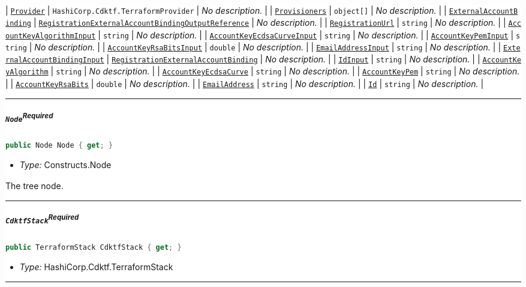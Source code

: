 | <code><a href="#@cdktf/provider-acme.registration.Registration.property.provider">Provider</a></code> | <code>HashiCorp.Cdktf.TerraformProvider</code> | *No description.* |
| <code><a href="#@cdktf/provider-acme.registration.Registration.property.provisioners">Provisioners</a></code> | <code>object[]</code> | *No description.* |
| <code><a href="#@cdktf/provider-acme.registration.Registration.property.externalAccountBinding">ExternalAccountBinding</a></code> | <code><a href="#@cdktf/provider-acme.registration.RegistrationExternalAccountBindingOutputReference">RegistrationExternalAccountBindingOutputReference</a></code> | *No description.* |
| <code><a href="#@cdktf/provider-acme.registration.Registration.property.registrationUrl">RegistrationUrl</a></code> | <code>string</code> | *No description.* |
| <code><a href="#@cdktf/provider-acme.registration.Registration.property.accountKeyAlgorithmInput">AccountKeyAlgorithmInput</a></code> | <code>string</code> | *No description.* |
| <code><a href="#@cdktf/provider-acme.registration.Registration.property.accountKeyEcdsaCurveInput">AccountKeyEcdsaCurveInput</a></code> | <code>string</code> | *No description.* |
| <code><a href="#@cdktf/provider-acme.registration.Registration.property.accountKeyPemInput">AccountKeyPemInput</a></code> | <code>string</code> | *No description.* |
| <code><a href="#@cdktf/provider-acme.registration.Registration.property.accountKeyRsaBitsInput">AccountKeyRsaBitsInput</a></code> | <code>double</code> | *No description.* |
| <code><a href="#@cdktf/provider-acme.registration.Registration.property.emailAddressInput">EmailAddressInput</a></code> | <code>string</code> | *No description.* |
| <code><a href="#@cdktf/provider-acme.registration.Registration.property.externalAccountBindingInput">ExternalAccountBindingInput</a></code> | <code><a href="#@cdktf/provider-acme.registration.RegistrationExternalAccountBinding">RegistrationExternalAccountBinding</a></code> | *No description.* |
| <code><a href="#@cdktf/provider-acme.registration.Registration.property.idInput">IdInput</a></code> | <code>string</code> | *No description.* |
| <code><a href="#@cdktf/provider-acme.registration.Registration.property.accountKeyAlgorithm">AccountKeyAlgorithm</a></code> | <code>string</code> | *No description.* |
| <code><a href="#@cdktf/provider-acme.registration.Registration.property.accountKeyEcdsaCurve">AccountKeyEcdsaCurve</a></code> | <code>string</code> | *No description.* |
| <code><a href="#@cdktf/provider-acme.registration.Registration.property.accountKeyPem">AccountKeyPem</a></code> | <code>string</code> | *No description.* |
| <code><a href="#@cdktf/provider-acme.registration.Registration.property.accountKeyRsaBits">AccountKeyRsaBits</a></code> | <code>double</code> | *No description.* |
| <code><a href="#@cdktf/provider-acme.registration.Registration.property.emailAddress">EmailAddress</a></code> | <code>string</code> | *No description.* |
| <code><a href="#@cdktf/provider-acme.registration.Registration.property.id">Id</a></code> | <code>string</code> | *No description.* |

---

##### `Node`<sup>Required</sup> <a name="Node" id="@cdktf/provider-acme.registration.Registration.property.node"></a>

```csharp
public Node Node { get; }
```

- *Type:* Constructs.Node

The tree node.

---

##### `CdktfStack`<sup>Required</sup> <a name="CdktfStack" id="@cdktf/provider-acme.registration.Registration.property.cdktfStack"></a>

```csharp
public TerraformStack CdktfStack { get; }
```

- *Type:* HashiCorp.Cdktf.TerraformStack

---